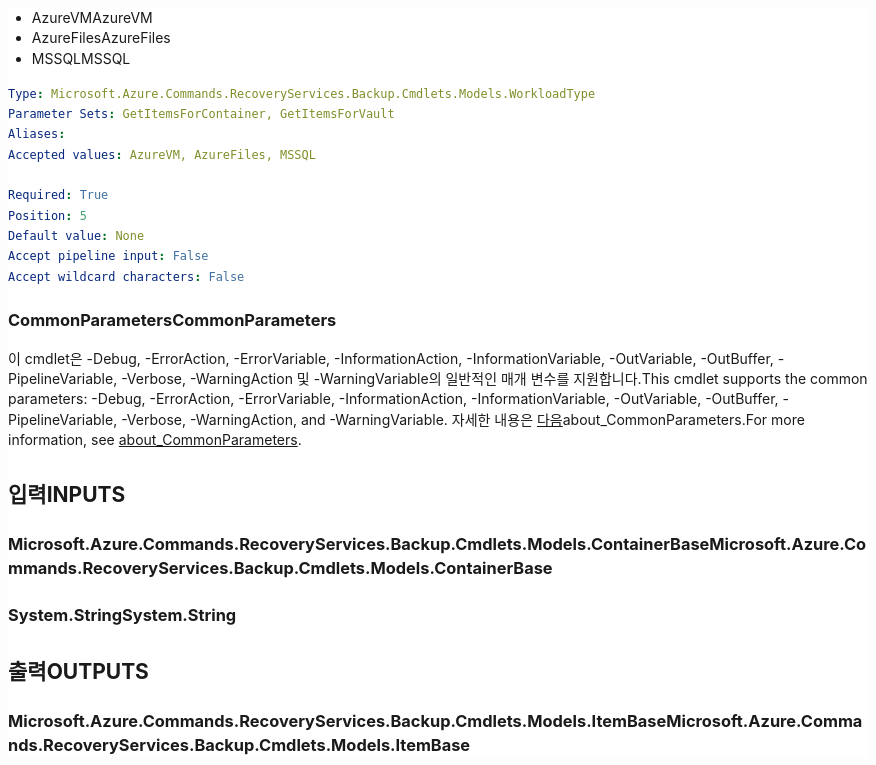 - <span data-ttu-id="82357-167">AzureVM</span><span class="sxs-lookup"><span data-stu-id="82357-167">AzureVM</span></span>
- <span data-ttu-id="82357-168">AzureFiles</span><span class="sxs-lookup"><span data-stu-id="82357-168">AzureFiles</span></span>
- <span data-ttu-id="82357-169">MSSQL</span><span class="sxs-lookup"><span data-stu-id="82357-169">MSSQL</span></span>

```yaml
Type: Microsoft.Azure.Commands.RecoveryServices.Backup.Cmdlets.Models.WorkloadType
Parameter Sets: GetItemsForContainer, GetItemsForVault
Aliases:
Accepted values: AzureVM, AzureFiles, MSSQL

Required: True
Position: 5
Default value: None
Accept pipeline input: False
Accept wildcard characters: False
```

### <span data-ttu-id="82357-170">CommonParameters</span><span class="sxs-lookup"><span data-stu-id="82357-170">CommonParameters</span></span>
<span data-ttu-id="82357-171">이 cmdlet은 -Debug, -ErrorAction, -ErrorVariable, -InformationAction, -InformationVariable, -OutVariable, -OutBuffer, -PipelineVariable, -Verbose, -WarningAction 및 -WarningVariable의 일반적인 매개 변수를 지원합니다.</span><span class="sxs-lookup"><span data-stu-id="82357-171">This cmdlet supports the common parameters: -Debug, -ErrorAction, -ErrorVariable, -InformationAction, -InformationVariable, -OutVariable, -OutBuffer, -PipelineVariable, -Verbose, -WarningAction, and -WarningVariable.</span></span> <span data-ttu-id="82357-172">자세한 내용은 [다음](http://go.microsoft.com/fwlink/?LinkID=113216)about_CommonParameters.</span><span class="sxs-lookup"><span data-stu-id="82357-172">For more information, see [about_CommonParameters](http://go.microsoft.com/fwlink/?LinkID=113216).</span></span>

## <span data-ttu-id="82357-173">입력</span><span class="sxs-lookup"><span data-stu-id="82357-173">INPUTS</span></span>

### <span data-ttu-id="82357-174">Microsoft.Azure.Commands.RecoveryServices.Backup.Cmdlets.Models.ContainerBase</span><span class="sxs-lookup"><span data-stu-id="82357-174">Microsoft.Azure.Commands.RecoveryServices.Backup.Cmdlets.Models.ContainerBase</span></span>

### <span data-ttu-id="82357-175">System.String</span><span class="sxs-lookup"><span data-stu-id="82357-175">System.String</span></span>

## <span data-ttu-id="82357-176">출력</span><span class="sxs-lookup"><span data-stu-id="82357-176">OUTPUTS</span></span>

### <span data-ttu-id="82357-177">Microsoft.Azure.Commands.RecoveryServices.Backup.Cmdlets.Models.ItemBase</span><span class="sxs-lookup"><span data-stu-id="82357-177">Microsoft.Azure.Commands.RecoveryServices.Backup.Cmdlets.Models.ItemBase</span></span>
